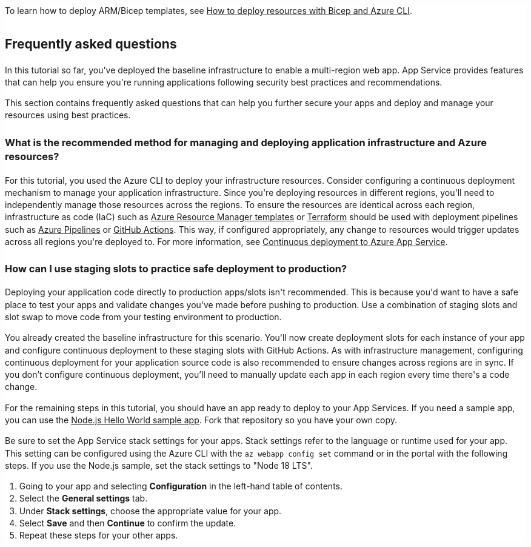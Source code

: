 To learn how to deploy ARM/Bicep templates, see [How to deploy resources with Bicep and Azure CLI](../azure-resource-manager/bicep/deploy-cli.md).

## Frequently asked questions

In this tutorial so far, you've deployed the baseline infrastructure to enable a multi-region web app. App Service provides features that can help you ensure you're running applications following security best practices and recommendations.

This section contains frequently asked questions that can help you further secure your apps and deploy and manage your resources using best practices.

### What is the recommended method for managing and deploying application infrastructure and Azure resources?

For this tutorial, you used the Azure CLI to deploy your infrastructure resources. Consider configuring a continuous deployment mechanism to manage your application infrastructure. Since you're deploying resources in different regions, you'll need to independently manage those resources across the regions. To ensure the resources are identical across each region, infrastructure as code (IaC) such as [Azure Resource Manager templates](../azure-resource-manager/management/overview.md) or [Terraform](/azure/developer/terraform/overview) should be used with deployment pipelines such as [Azure Pipelines](/azure/devops/pipelines/get-started/what-is-azure-pipelines.md) or [GitHub Actions](https://docs.github.com/actions). This way, if configured appropriately, any change to resources would trigger updates across all regions you're deployed to. For more information, see [Continuous deployment to Azure App Service](deploy-continuous-deployment.md).

### How can I use staging slots to practice safe deployment to production?

Deploying your application code directly to production apps/slots isn't recommended. This is because you'd want to have a safe place to test your apps and validate changes you've made before pushing to production. Use a combination of staging slots and slot swap to move code from your testing environment to production. 

You already created the baseline infrastructure for this scenario. You'll now create deployment slots for each instance of your app and configure continuous deployment to these staging slots with GitHub Actions. As with infrastructure management, configuring continuous deployment for your application source code is also recommended to ensure changes across regions are in sync. If you don’t configure continuous deployment, you’ll need to manually update each app in each region every time there's a code change.

For the remaining steps in this tutorial, you should have an app ready to deploy to your App Services. If you need a sample app, you can use the [Node.js Hello World sample app](https://github.com/Azure-Samples/nodejs-docs-hello-world). Fork that repository so you have your own copy.

Be sure to set the App Service stack settings for your apps. Stack settings refer to the language or runtime used for your app. This setting can be configured using the Azure CLI with the `az webapp config set` command or in the portal with the following steps. If you use the Node.js sample, set the stack settings to "Node 18 LTS".

1. Going to your app and selecting **Configuration** in the left-hand table of contents.
1. Select the **General settings** tab.
1. Under **Stack settings**, choose the appropriate value for your app.
1. Select **Save** and then **Continue** to confirm the update.
1. Repeat these steps for your other apps.

